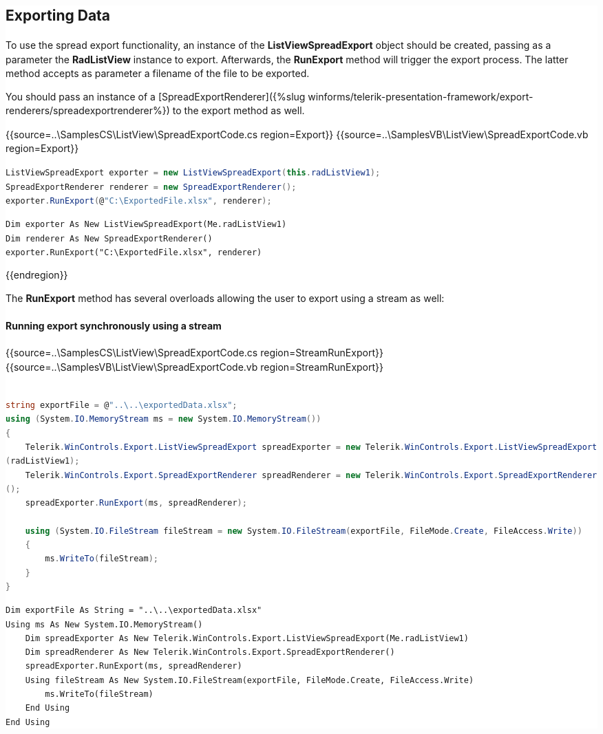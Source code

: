 
## Exporting Data

To use the spread export functionality, an instance of the __ListViewSpreadExport__ object should be created, passing as a parameter the __RadListView__ instance to export. Afterwards, the __RunExport__ method will trigger the export process. The latter method accepts as parameter a filename of the file to be exported.

You should pass an instance of a [SpreadExportRenderer]({%slug winforms/telerik-presentation-framework/export-renderers/spreadexportrenderer%}) to the export method as well.

{{source=..\SamplesCS\ListView\SpreadExportCode.cs region=Export}} 
{{source=..\SamplesVB\ListView\SpreadExportCode.vb region=Export}} 

````C#
ListViewSpreadExport exporter = new ListViewSpreadExport(this.radListView1);
SpreadExportRenderer renderer = new SpreadExportRenderer();
exporter.RunExport(@"C:\ExportedFile.xlsx", renderer);

````
````VB.NET
Dim exporter As New ListViewSpreadExport(Me.radListView1)
Dim renderer As New SpreadExportRenderer()
exporter.RunExport("C:\ExportedFile.xlsx", renderer)

````

{{endregion}}

The __RunExport__ method has several overloads allowing the user to export using a stream as well:

####  Running export synchronously using a stream

{{source=..\SamplesCS\ListView\SpreadExportCode.cs region=StreamRunExport}} 
{{source=..\SamplesVB\ListView\SpreadExportCode.vb region=StreamRunExport}} 

````C#
            
string exportFile = @"..\..\exportedData.xlsx";
using (System.IO.MemoryStream ms = new System.IO.MemoryStream())
{
    Telerik.WinControls.Export.ListViewSpreadExport spreadExporter = new Telerik.WinControls.Export.ListViewSpreadExport(radListView1);
    Telerik.WinControls.Export.SpreadExportRenderer spreadRenderer = new Telerik.WinControls.Export.SpreadExportRenderer();
    spreadExporter.RunExport(ms, spreadRenderer);
    
    using (System.IO.FileStream fileStream = new System.IO.FileStream(exportFile, FileMode.Create, FileAccess.Write))
    {
        ms.WriteTo(fileStream);
    }
}

````
````VB.NET
Dim exportFile As String = "..\..\exportedData.xlsx"
Using ms As New System.IO.MemoryStream()
    Dim spreadExporter As New Telerik.WinControls.Export.ListViewSpreadExport(Me.radListView1)
    Dim spreadRenderer As New Telerik.WinControls.Export.SpreadExportRenderer()
    spreadExporter.RunExport(ms, spreadRenderer)
    Using fileStream As New System.IO.FileStream(exportFile, FileMode.Create, FileAccess.Write)
        ms.WriteTo(fileStream)
    End Using
End Using

````
